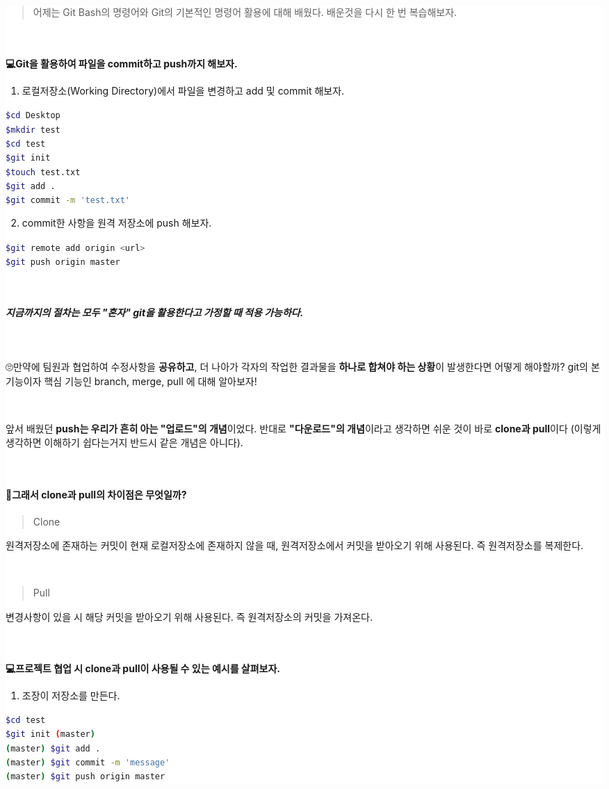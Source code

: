 > 어제는 Git Bash의 명령어와 Git의 기본적인 명령어 활용에 대해 배웠다. 배운것을 다시 한 번 복습해보자.

<br>

#### 💻Git을 활용하여 파일을 commit하고 push까지 해보자.

1. 로컬저장소(Working Directory)에서 파일을 변경하고 add 및 commit 해보자.

```bash
$cd Desktop
$mkdir test
$cd test
$git init
$touch test.txt
$git add .
$git commit -m 'test.txt'
```

2. commit한 사항을 원격 저장소에 push 해보자.

```bash
$git remote add origin <url>
$git push origin master
```

<br>

##### 지금까지의 절차는 모두 "혼자" git을 활용한다고 가정할 때 적용 가능하다. 

<br>

🙄만약에 팀원과 협업하여 수정사항을 **공유하고**, 더 나아가 각자의 작업한 결과물을 **하나로 합쳐야 하는 상황**이 발생한다면 어떻게 해야할까? git의 본기능이자 핵심 기능인 branch, merge, pull 에 대해 알아보자!

<br>

앞서 배웠던 **push는 우리가 흔히 아는 "업로드"의 개념**이었다. 반대로 **"다운로드"의 개념**이라고 생각하면 쉬운 것이 바로 **clone과 pull**이다 (이렇게 생각하면 이해하기 쉽다는거지 반드시 같은 개념은 아니다). 

<br>

#### 🤔그래서 clone과 pull의 차이점은 무엇일까?

> Clone

원격저장소에 존재하는 커밋이 현재 로컬저장소에 존재하지 않을 때, 원격저장소에서 커밋을 받아오기 위해 사용된다. 즉 원격저장소를 복제한다.

<br>

> Pull

변경사항이 있을 시 해당 커밋을 받아오기 위해 사용된다. 즉 원격저장소의 커밋을 가져온다.

<br>

#### 💻프로젝트 협업 시 clone과 pull이 사용될 수 있는 예시를 살펴보자.

1. 조장이 저장소를 만든다.

```bash
$cd test
$git init (master)
(master) $git add .
(master) $git commit -m 'message'
(master) $git push origin master
```
